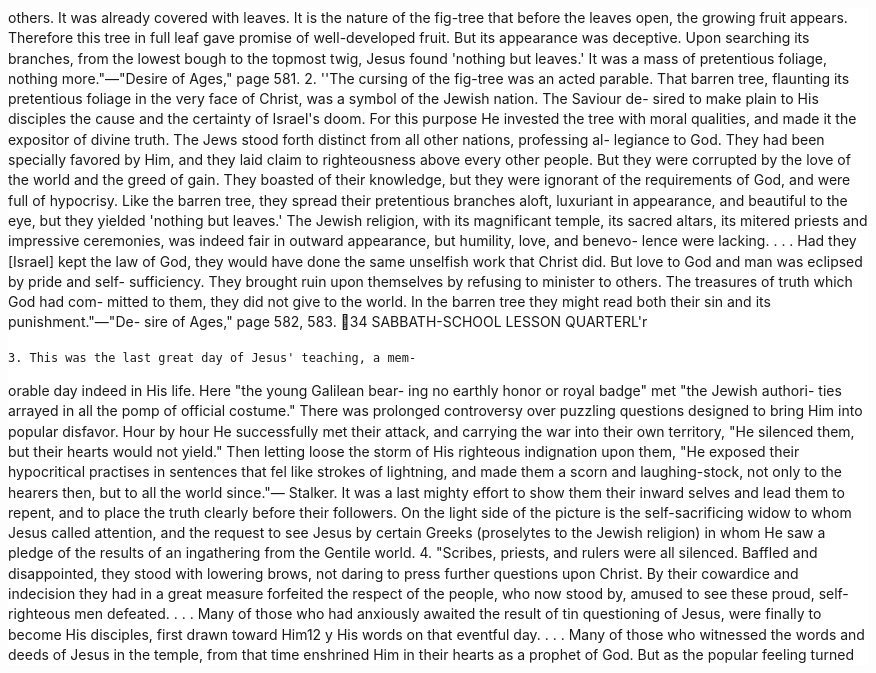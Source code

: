 others. It was already covered with leaves. It is the nature of
the fig-tree that before the leaves open, the growing fruit appears.
Therefore this tree in full leaf gave promise of well-developed
fruit. But its appearance was deceptive. Upon searching its
branches, from the lowest bough to the topmost twig, Jesus
found 'nothing but leaves.' It was a mass of pretentious foliage,
nothing more."—"Desire of Ages," page 581.
    2. ''The cursing of the fig-tree was an acted parable. That
barren tree, flaunting its pretentious foliage in the very face
of Christ, was a symbol of the Jewish nation. The Saviour de-
sired to make plain to His disciples the cause and the certainty
of Israel's doom. For this purpose He invested the tree with
moral qualities, and made it the expositor of divine truth. The
Jews stood forth distinct from all other nations, professing al-
legiance to God. They had been specially favored by Him, and
they laid claim to righteousness above every other people. But
they were corrupted by the love of the world and the greed of
gain. They boasted of their knowledge, but they were ignorant of
the requirements of God, and were full of hypocrisy. Like the
barren tree, they spread their pretentious branches aloft, luxuriant
in appearance, and beautiful to the eye, but they yielded 'nothing
but leaves.' The Jewish religion, with its magnificant temple, its
sacred altars, its mitered priests and impressive ceremonies, was
indeed fair in outward appearance, but humility, love, and benevo-
 lence were lacking. . . . Had they [Israel] kept the law of
God, they would have done the same unselfish work that Christ
 did. But love to God and man was eclipsed by pride and self-
sufficiency. They brought ruin upon themselves by refusing to
 minister to others. The treasures of truth which God had com-
 mitted to them, they did not give to the world. In the barren
 tree they might read both their sin and its punishment."—"De-
 sire of Ages," page 582, 583.
34          SABBATH-SCHOOL LESSON QUARTERL'r

    3. This was the last great day of Jesus' teaching, a mem-
orable day indeed in His life. Here "the young Galilean bear-
ing no earthly honor or royal badge" met "the Jewish authori-
ties arrayed in all the pomp of official costume." There was
prolonged controversy over puzzling questions designed to bring
Him into popular disfavor. Hour by hour He successfully met
their attack, and carrying the war into their own territory, "He
silenced them, but their hearts would not yield." Then letting
loose the storm of His righteous indignation upon them, "He
exposed their hypocritical practises in sentences that fel like
strokes of lightning, and made them a scorn and laughing-stock,
not only to the hearers then, but to all the world since."— Stalker.
It was a last mighty effort to show them their inward selves and
lead them to repent, and to place the truth clearly before their
followers. On the light side of the picture is the self-sacrificing
widow to whom Jesus called attention, and the request to see
Jesus by certain Greeks (proselytes to the Jewish religion) in
whom He saw a pledge of the results of an ingathering from the
Gentile world.
    4. "Scribes, priests, and rulers were all silenced. Baffled and
disappointed, they stood with lowering brows, not daring to press
further questions upon Christ. By their cowardice and indecision
they had in a great measure forfeited the respect of the people,
who now stood by, amused to see these proud, self-righteous men
defeated. . . . Many of those who had anxiously awaited the
result of tin questioning of Jesus, were finally to become His
disciples, first drawn toward Him12 y His words on that eventful
day. . . . Many of those who witnessed the words and deeds
of Jesus in the temple, from that time enshrined Him in their
hearts as a prophet of God. But as the popular feeling turned